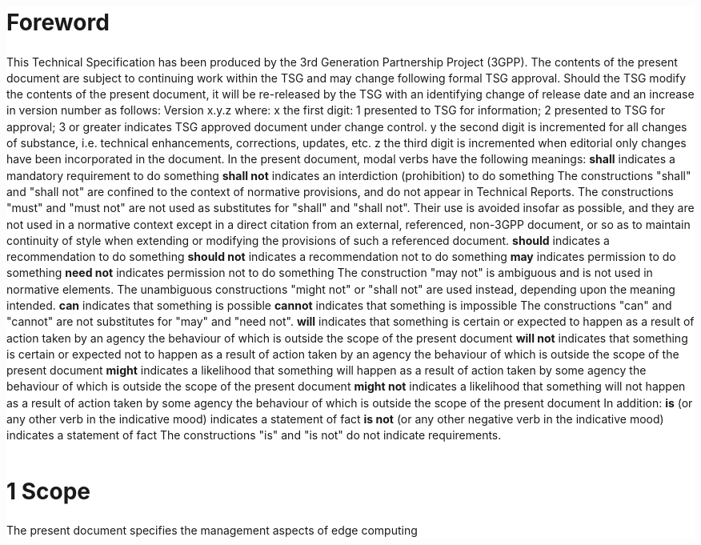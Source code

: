 # Foreword
This Technical Specification has been produced by the 3rd Generation
Partnership Project (3GPP).
The contents of the present document are subject to continuing work within the
TSG and may change following formal TSG approval. Should the TSG modify the
contents of the present document, it will be re-released by the TSG with an
identifying change of release date and an increase in version number as
follows:
Version x.y.z
where:
x the first digit:
1 presented to TSG for information;
2 presented to TSG for approval;
3 or greater indicates TSG approved document under change control.
y the second digit is incremented for all changes of substance, i.e. technical
enhancements, corrections, updates, etc.
z the third digit is incremented when editorial only changes have been
incorporated in the document.
In the present document, modal verbs have the following meanings:
**shall** indicates a mandatory requirement to do something
**shall not** indicates an interdiction (prohibition) to do something
The constructions \"shall\" and \"shall not\" are confined to the context of
normative provisions, and do not appear in Technical Reports.
The constructions \"must\" and \"must not\" are not used as substitutes for
\"shall\" and \"shall not\". Their use is avoided insofar as possible, and
they are not used in a normative context except in a direct citation from an
external, referenced, non-3GPP document, or so as to maintain continuity of
style when extending or modifying the provisions of such a referenced
document.
**should** indicates a recommendation to do something
**should not** indicates a recommendation not to do something
**may** indicates permission to do something
**need not** indicates permission not to do something
The construction \"may not\" is ambiguous and is not used in normative
elements. The unambiguous constructions \"might not\" or \"shall not\" are
used instead, depending upon the meaning intended.
**can** indicates that something is possible
**cannot** indicates that something is impossible
The constructions \"can\" and \"cannot\" are not substitutes for \"may\" and
\"need not\".
**will** indicates that something is certain or expected to happen as a result
of action taken by an agency the behaviour of which is outside the scope of
the present document
**will not** indicates that something is certain or expected not to happen as
a result of action taken by an agency the behaviour of which is outside the
scope of the present document
**might** indicates a likelihood that something will happen as a result of
action taken by some agency the behaviour of which is outside the scope of the
present document
**might not** indicates a likelihood that something will not happen as a
result of action taken by some agency the behaviour of which is outside the
scope of the present document
In addition:
**is** (or any other verb in the indicative mood) indicates a statement of
fact
**is not** (or any other negative verb in the indicative mood) indicates a
statement of fact
The constructions \"is\" and \"is not\" do not indicate requirements.
# 1 Scope
The present document specifies the management aspects of edge computing